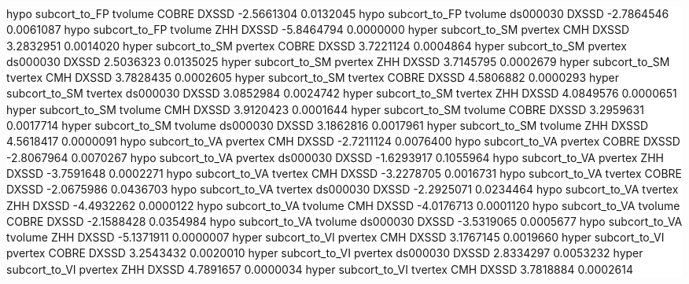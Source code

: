 hypo               subcort_to_FP            tvolume       COBRE      DXSSD    -2.5661304   0.0132045
hypo               subcort_to_FP            tvolume       ds000030   DXSSD    -2.7864546   0.0061087
hypo               subcort_to_FP            tvolume       ZHH        DXSSD    -5.8464794   0.0000000
hyper              subcort_to_SM            pvertex       CMH        DXSSD     3.2832951   0.0014020
hyper              subcort_to_SM            pvertex       COBRE      DXSSD     3.7221124   0.0004864
hyper              subcort_to_SM            pvertex       ds000030   DXSSD     2.5036323   0.0135025
hyper              subcort_to_SM            pvertex       ZHH        DXSSD     3.7145795   0.0002679
hyper              subcort_to_SM            tvertex       CMH        DXSSD     3.7828435   0.0002605
hyper              subcort_to_SM            tvertex       COBRE      DXSSD     4.5806882   0.0000293
hyper              subcort_to_SM            tvertex       ds000030   DXSSD     3.0852984   0.0024742
hyper              subcort_to_SM            tvertex       ZHH        DXSSD     4.0849576   0.0000651
hyper              subcort_to_SM            tvolume       CMH        DXSSD     3.9120423   0.0001644
hyper              subcort_to_SM            tvolume       COBRE      DXSSD     3.2959631   0.0017714
hyper              subcort_to_SM            tvolume       ds000030   DXSSD     3.1862816   0.0017961
hyper              subcort_to_SM            tvolume       ZHH        DXSSD     4.5618417   0.0000091
hypo               subcort_to_VA            pvertex       CMH        DXSSD    -2.7211124   0.0076400
hypo               subcort_to_VA            pvertex       COBRE      DXSSD    -2.8067964   0.0070267
hypo               subcort_to_VA            pvertex       ds000030   DXSSD    -1.6293917   0.1055964
hypo               subcort_to_VA            pvertex       ZHH        DXSSD    -3.7591648   0.0002271
hypo               subcort_to_VA            tvertex       CMH        DXSSD    -3.2278705   0.0016731
hypo               subcort_to_VA            tvertex       COBRE      DXSSD    -2.0675986   0.0436703
hypo               subcort_to_VA            tvertex       ds000030   DXSSD    -2.2925071   0.0234464
hypo               subcort_to_VA            tvertex       ZHH        DXSSD    -4.4932262   0.0000122
hypo               subcort_to_VA            tvolume       CMH        DXSSD    -4.0176713   0.0001120
hypo               subcort_to_VA            tvolume       COBRE      DXSSD    -2.1588428   0.0354984
hypo               subcort_to_VA            tvolume       ds000030   DXSSD    -3.5319065   0.0005677
hypo               subcort_to_VA            tvolume       ZHH        DXSSD    -5.1371911   0.0000007
hyper              subcort_to_VI            pvertex       CMH        DXSSD     3.1767145   0.0019660
hyper              subcort_to_VI            pvertex       COBRE      DXSSD     3.2543432   0.0020010
hyper              subcort_to_VI            pvertex       ds000030   DXSSD     2.8334297   0.0053232
hyper              subcort_to_VI            pvertex       ZHH        DXSSD     4.7891657   0.0000034
hyper              subcort_to_VI            tvertex       CMH        DXSSD     3.7818884   0.0002614